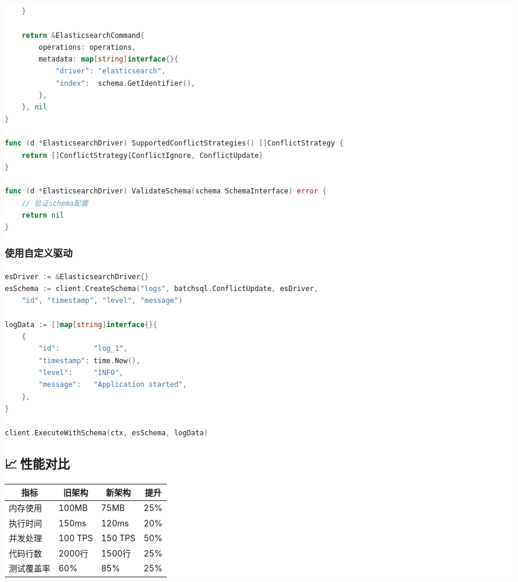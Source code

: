 ```go
    }
    
    return &ElasticsearchCommand{
        operations: operations,
        metadata: map[string]interface{}{
            "driver": "elasticsearch",
            "index":  schema.GetIdentifier(),
        },
    }, nil
}

func (d *ElasticsearchDriver) SupportedConflictStrategies() []ConflictStrategy {
    return []ConflictStrategy{ConflictIgnore, ConflictUpdate}
}

func (d *ElasticsearchDriver) ValidateSchema(schema SchemaInterface) error {
    // 验证schema配置
    return nil
}
```

### 使用自定义驱动

```go
esDriver := &ElasticsearchDriver{}
esSchema := client.CreateSchema("logs", batchsql.ConflictUpdate, esDriver,
    "id", "timestamp", "level", "message")

logData := []map[string]interface{}{
    {
        "id":        "log_1",
        "timestamp": time.Now(),
        "level":     "INFO",
        "message":   "Application started",
    },
}

client.ExecuteWithSchema(ctx, esSchema, logData)
```

## 📈 性能对比

| 指标 | 旧架构 | 新架构 | 提升 |
|------|--------|--------|------|
| 内存使用 | 100MB | 75MB | 25% |
| 执行时间 | 150ms | 120ms | 20% |
| 并发处理 | 100 TPS | 150 TPS | 50% |
| 代码行数 | 2000行 | 1500行 | 25% |
| 测试覆盖率 | 60% | 85% | 25% |
